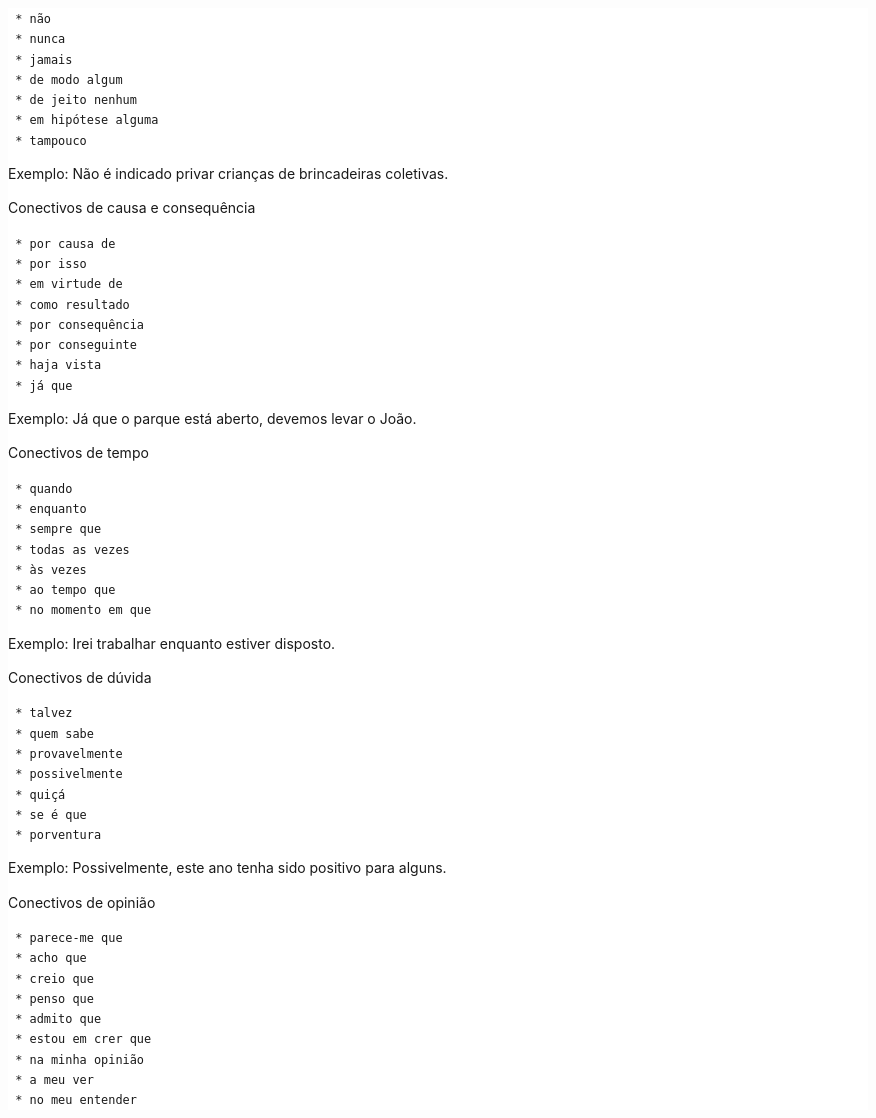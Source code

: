      * não
     * nunca
     * jamais
     * de modo algum
     * de jeito nenhum
     * em hipótese alguma
     * tampouco

   Exemplo: Não é indicado privar crianças de brincadeiras coletivas.

Conectivos de causa e consequência

     * por causa de
     * por isso
     * em virtude de
     * como resultado
     * por consequência
     * por conseguinte
     * haja vista
     * já que

   Exemplo: Já que o parque está aberto, devemos levar o João.

Conectivos de tempo

     * quando
     * enquanto
     * sempre que
     * todas as vezes
     * às vezes
     * ao tempo que
     * no momento em que

   Exemplo: Irei trabalhar enquanto estiver disposto.

Conectivos de dúvida

     * talvez
     * quem sabe
     * provavelmente
     * possivelmente
     * quiçá
     * se é que
     * porventura

   Exemplo: Possivelmente, este ano tenha sido positivo para alguns.

Conectivos de opinião

     * parece-me que
     * acho que
     * creio que
     * penso que
     * admito que
     * estou em crer que
     * na minha opinião
     * a meu ver
     * no meu entender
